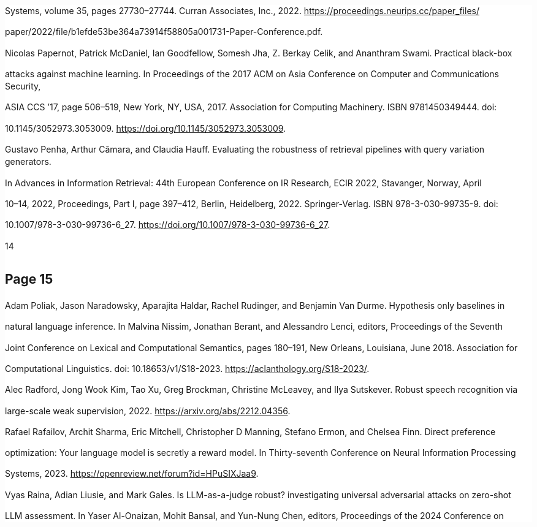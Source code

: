 Systems, volume 35, pages 27730–27744. Curran Associates, Inc., 2022. https://proceedings.neurips.cc/paper_files/

paper/2022/file/b1efde53be364a73914f58805a001731-Paper-Conference.pdf.

Nicolas Papernot, Patrick McDaniel, Ian Goodfellow, Somesh Jha, Z. Berkay Celik, and Ananthram Swami. Practical black-box

attacks against machine learning. In Proceedings of the 2017 ACM on Asia Conference on Computer and Communications Security,

ASIA CCS ’17, page 506–519, New York, NY, USA, 2017. Association for Computing Machinery. ISBN 9781450349444. doi:

10.1145/3052973.3053009. https://doi.org/10.1145/3052973.3053009.

Gustavo Penha, Arthur Câmara, and Claudia Hauff. Evaluating the robustness of retrieval pipelines with query variation generators.

In Advances in Information Retrieval: 44th European Conference on IR Research, ECIR 2022, Stavanger, Norway, April

10–14, 2022, Proceedings, Part I, page 397–412, Berlin, Heidelberg, 2022. Springer-Verlag. ISBN 978-3-030-99735-9. doi:

10.1007/978-3-030-99736-6_27. https://doi.org/10.1007/978-3-030-99736-6_27.

14

## Page 15

Adam Poliak, Jason Naradowsky, Aparajita Haldar, Rachel Rudinger, and Benjamin Van Durme. Hypothesis only baselines in

natural language inference. In Malvina Nissim, Jonathan Berant, and Alessandro Lenci, editors, Proceedings of the Seventh

Joint Conference on Lexical and Computational Semantics, pages 180–191, New Orleans, Louisiana, June 2018. Association for

Computational Linguistics. doi: 10.18653/v1/S18-2023. https://aclanthology.org/S18-2023/.

Alec Radford, Jong Wook Kim, Tao Xu, Greg Brockman, Christine McLeavey, and Ilya Sutskever. Robust speech recognition via

large-scale weak supervision, 2022. https://arxiv.org/abs/2212.04356.

Rafael Rafailov, Archit Sharma, Eric Mitchell, Christopher D Manning, Stefano Ermon, and Chelsea Finn. Direct preference

optimization: Your language model is secretly a reward model. In Thirty-seventh Conference on Neural Information Processing

Systems, 2023. https://openreview.net/forum?id=HPuSIXJaa9.

Vyas Raina, Adian Liusie, and Mark Gales. Is LLM-as-a-judge robust? investigating universal adversarial attacks on zero-shot

LLM assessment. In Yaser Al-Onaizan, Mohit Bansal, and Yun-Nung Chen, editors, Proceedings of the 2024 Conference on
